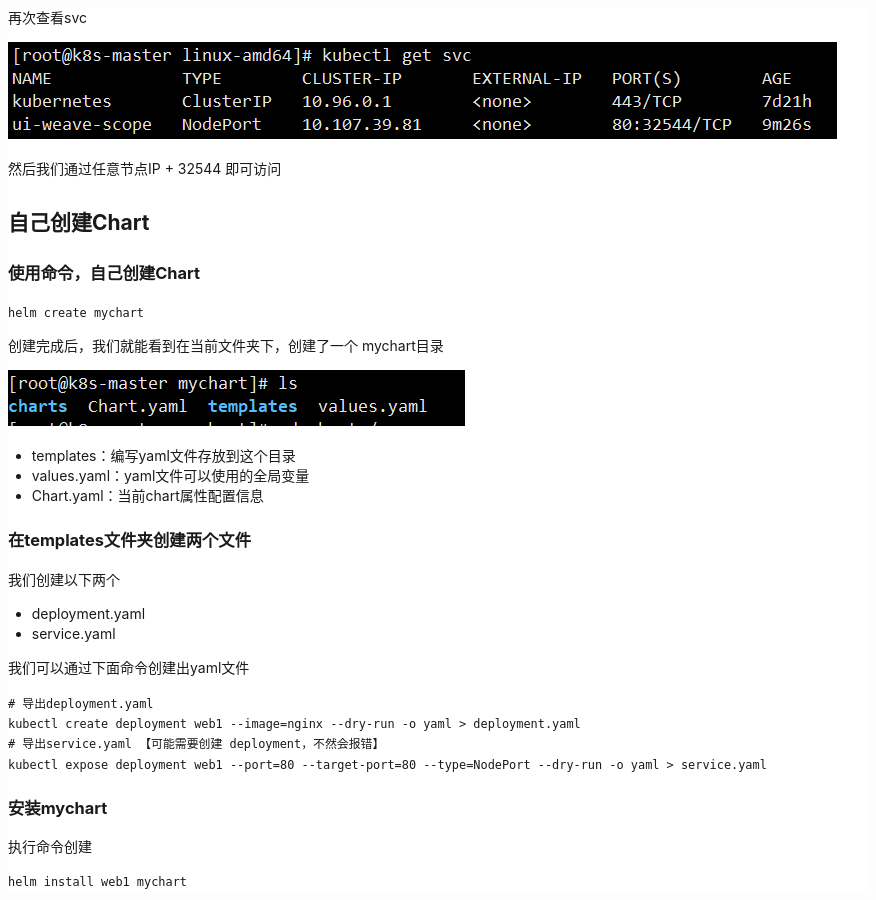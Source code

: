 再次查看svc

![image-20210925145716767](images/image-20210925145716767.png)

然后我们通过任意节点IP + 32544 即可访问

## 自己创建Chart

### 使用命令，自己创建Chart

```bash
helm create mychart
```

创建完成后，我们就能看到在当前文件夹下，创建了一个 mychart目录

![image-20210925150401563](images/image-20210925150401563.png)

- templates：编写yaml文件存放到这个目录
- values.yaml：yaml文件可以使用的全局变量
- Chart.yaml：当前chart属性配置信息

### 在templates文件夹创建两个文件

我们创建以下两个

- deployment.yaml
- service.yaml

我们可以通过下面命令创建出yaml文件

~~~shell
# 导出deployment.yaml
kubectl create deployment web1 --image=nginx --dry-run -o yaml > deployment.yaml
# 导出service.yaml 【可能需要创建 deployment，不然会报错】
kubectl expose deployment web1 --port=80 --target-port=80 --type=NodePort --dry-run -o yaml > service.yaml
~~~

### 安装mychart

执行命令创建

```bash
helm install web1 mychart
```
